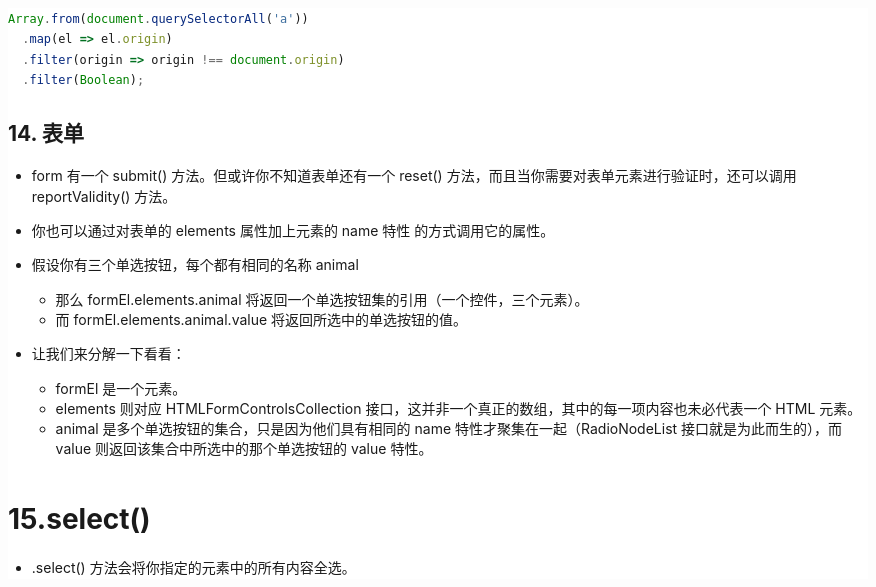 ```js
Array.from(document.querySelectorAll('a'))
  .map(el => el.origin)
  .filter(origin => origin !== document.origin)
  .filter(Boolean);
```

## 14. 表单

- form 有一个 submit() 方法。但或许你不知道表单还有一个 reset() 方法，而且当你需要对表单元素进行验证时，还可以调用 reportValidity() 方法。

- 你也可以通过对表单的 elements 属性加上元素的 name 特性 的方式调用它的属性。
- 假设你有三个单选按钮，每个都有相同的名称 animal
    - 那么 formEl.elements.animal 将返回一个单选按钮集的引用（一个控件，三个元素）。
    - 而 formEl.elements.animal.value 将返回所选中的单选按钮的值。
- 让我们来分解一下看看：
    - formEl 是一个元素。
    - elements 则对应 HTMLFormControlsCollection 接口，这并非一个真正的数组，其中的每一项内容也未必代表一个 HTML 元素。
    - animal 是多个单选按钮的集合，只是因为他们具有相同的 name 特性才聚集在一起（RadioNodeList 接口就是为此而生的），而 value 则返回该集合中所选中的那个单选按钮的 value 特性。

# 15.select()

- .select() 方法会将你指定的元素中的所有内容全选。


